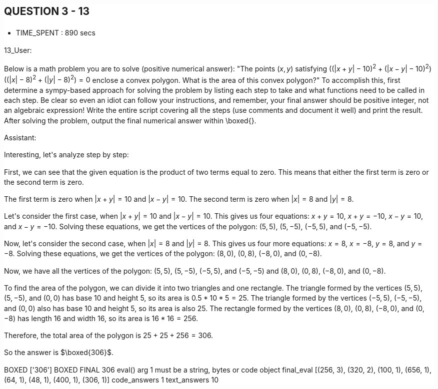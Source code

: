 

## QUESTION 3 - 13 
- TIME_SPENT : 890 secs

13_User:

Below is a math problem you are to solve (positive numerical answer):
"The points $\left(x, y\right)$ satisfying $((\vert x + y \vert - 10)^2 + ( \vert x - y \vert - 10)^2)((\vert x \vert - 8)^2 + ( \vert y \vert - 8)^2) = 0$ enclose a convex polygon. What is the area of this convex polygon?"
To accomplish this, first determine a sympy-based approach for solving the problem by listing each step to take and what functions need to be called in each step. Be clear so even an idiot can follow your instructions, and remember, your final answer should be positive integer, not an algebraic expression!
Write the entire script covering all the steps (use comments and document it well) and print the result. After solving the problem, output the final numerical answer within \boxed{}.

Assistant: 

Interesting, let's analyze step by step:



First, we can see that the given equation is the product of two terms equal to zero. This means that either the first term is zero or the second term is zero. 

The first term is zero when $|x + y| = 10$ and $|x - y| = 10$. The second term is zero when $|x| = 8$ and $|y| = 8$. 

Let's consider the first case, when $|x + y| = 10$ and $|x - y| = 10$. This gives us four equations: $x + y = 10$, $x + y = -10$, $x - y = 10$, and $x - y = -10$. Solving these equations, we get the vertices of the polygon: $(5, 5)$, $(5, -5)$, $(-5, 5)$, and $(-5, -5)$. 

Now, let's consider the second case, when $|x| = 8$ and $|y| = 8$. This gives us four more equations: $x = 8$, $x = -8$, $y = 8$, and $y = -8$. Solving these equations, we get the vertices of the polygon: $(8, 0)$, $(0, 8)$, $(-8, 0)$, and $(0, -8)$. 

Now, we have all the vertices of the polygon: $(5, 5)$, $(5, -5)$, $(-5, 5)$, and $(-5, -5)$ and $(8, 0)$, $(0, 8)$, $(-8, 0)$, and $(0, -8)$. 

To find the area of the polygon, we can divide it into two triangles and one rectangle. The triangle formed by the vertices $(5, 5)$, $(5, -5)$, and $(0, 0)$ has base 10 and height 5, so its area is $0.5 * 10 * 5 = 25$. The triangle formed by the vertices $(-5, 5)$, $(-5, -5)$, and $(0, 0)$ also has base 10 and height 5, so its area is also 25. The rectangle formed by the vertices $(8, 0)$, $(0, 8)$, $(-8, 0)$, and $(0, -8)$ has length 16 and width 16, so its area is $16 * 16 = 256$. 

Therefore, the total area of the polygon is $25 + 25 + 256 = 306$. 

So the answer is $\boxed{306}$.

BOXED ['306']
BOXED FINAL 306
eval() arg 1 must be a string, bytes or code object final_eval
[(256, 3), (320, 2), (100, 1), (656, 1), (64, 1), (48, 1), (400, 1), (306, 1)]
code_answers 1 text_answers 10


